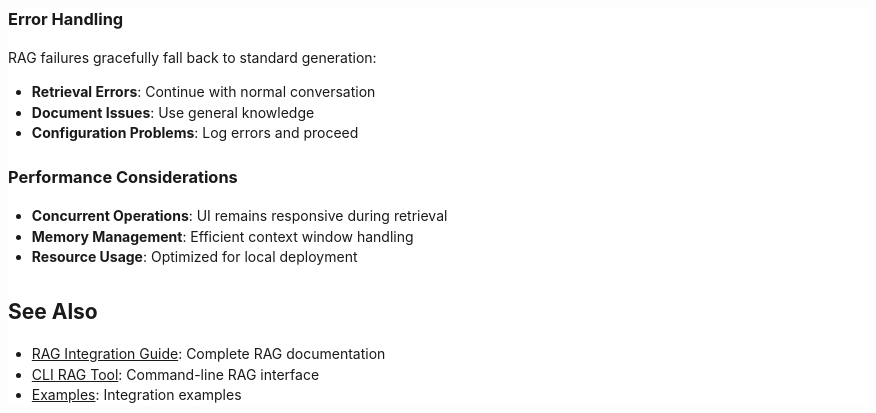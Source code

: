 ### Error Handling

RAG failures gracefully fall back to standard generation:
- **Retrieval Errors**: Continue with normal conversation
- **Document Issues**: Use general knowledge
- **Configuration Problems**: Log errors and proceed

### Performance Considerations

- **Concurrent Operations**: UI remains responsive during retrieval
- **Memory Management**: Efficient context window handling
- **Resource Usage**: Optimized for local deployment

## See Also

- [RAG Integration Guide](RAG_Integration_Guide.md): Complete RAG documentation
- [CLI RAG Tool](../src/core/tools/rag_cli.py): Command-line RAG interface
- [Examples](../examples/rag_integration_example.py): Integration examples 